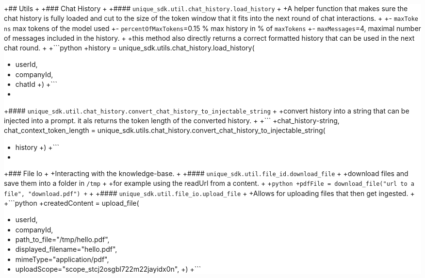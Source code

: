 +## Utils
+
+### Chat History
+
+#### `unique_sdk.util.chat_history.load_history`
+
+A helper function that makes sure the chat history is fully loaded and cut to the size of the token window that it fits into the next round of chat interactions.
+
+- `maxTokens` max tokens of the model used
+- `percentOfMaxTokens`=0.15 % max history in % of `maxTokens`
+- `maxMessages`=4, maximal number of messages included in the history.
+
+this method also directly returns a correct formatted history that can be used in the next chat round.
+
+```python
+history = unique_sdk.utils.chat_history.load_history(
+    userId,
+    companyId,
+    chatId
+)
+```
+
+#### `unique_sdk.util.chat_history.convert_chat_history_to_injectable_string`
+
+convert history into a string that can be injected into a prompt. it als returns the token length of the converted history.
+
+```
+chat_history-string, chat_context_token_length = unique_sdk.utils.chat_history.convert_chat_history_to_injectable_string(
+    history
+)
+```
+
+### File Io
+
+Interacting with the knowledge-base.
+
+#### `unique_sdk.util.file_id.download_file`
+
+download files and save them into a folder in `/tmp`
+
+for example using the readUrl from a content.
+
+```python
+pdfFile = download_file("url to a file", "download.pdf")
+```
+
+#### `unique_sdk.util.file_io.upload_file`
+
+Allows for uploading files that then get ingested.
+
+```python
+createdContent = upload_file(
+    userId,
+    companyId,
+    path_to_file="/tmp/hello.pdf",
+    displayed_filename="hello.pdf",
+    mimeType="application/pdf",
+    uploadScope="scope_stcj2osgbl722m22jayidx0n",
+)
+```